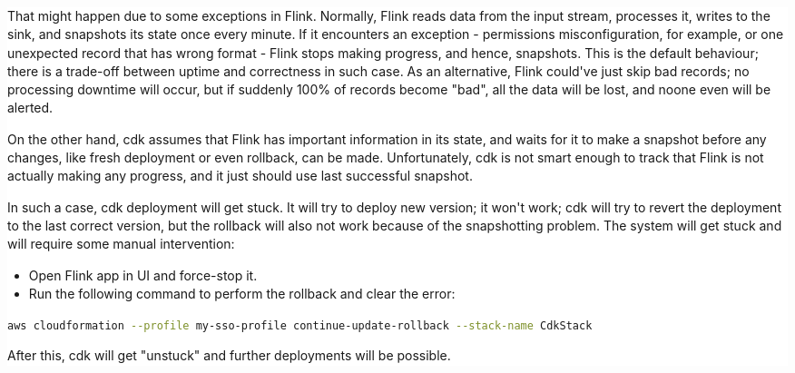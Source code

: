 That might happen due to some exceptions in Flink. Normally, Flink reads data from the input stream, processes it, writes to the sink, and snapshots its state once every minute. If it encounters an exception - permissions misconfiguration, for example, or one unexpected record that has wrong format - Flink stops making progress, and hence, snapshots. This is the default behaviour; there is a trade-off between uptime and correctness in such case. As an alternative, Flink could've just skip bad records; no processing downtime will occur, but if suddenly 100% of records become "bad", all the data will be lost, and noone even will be alerted.   

On the other hand, cdk assumes that Flink has important information in its state, and waits for it to make a snapshot before any changes, like fresh deployment or even rollback, can be made. Unfortunately, cdk is not smart enough to track that Flink is not actually making any progress, and it just should use last successful snapshot.   

In such a case, cdk deployment will get stuck. It will try to deploy new version; it won't work; cdk will try to revert the deployment to the last correct version, but the rollback will also not work because of the snapshotting problem. The system will get stuck and will require some manual intervention:
- Open Flink app in UI and force-stop it. 
- Run the following command to perform the rollback and clear the error:   
```bash
aws cloudformation --profile my-sso-profile continue-update-rollback --stack-name CdkStack
```
After this, cdk will get "unstuck" and further deployments will be possible.